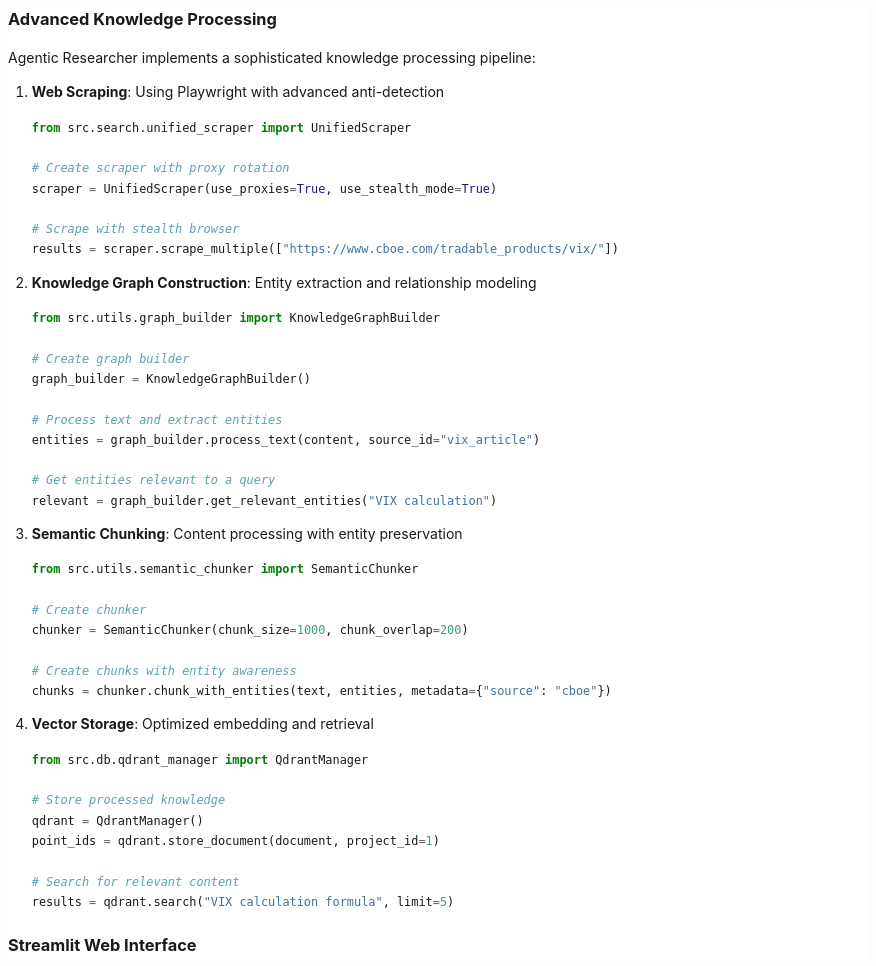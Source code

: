 ### Advanced Knowledge Processing

Agentic Researcher implements a sophisticated knowledge processing pipeline:

1. **Web Scraping**: Using Playwright with advanced anti-detection
   ```python
   from src.search.unified_scraper import UnifiedScraper
   
   # Create scraper with proxy rotation
   scraper = UnifiedScraper(use_proxies=True, use_stealth_mode=True)
   
   # Scrape with stealth browser
   results = scraper.scrape_multiple(["https://www.cboe.com/tradable_products/vix/"])
   ```

2. **Knowledge Graph Construction**: Entity extraction and relationship modeling
   ```python
   from src.utils.graph_builder import KnowledgeGraphBuilder
   
   # Create graph builder
   graph_builder = KnowledgeGraphBuilder()
   
   # Process text and extract entities
   entities = graph_builder.process_text(content, source_id="vix_article")
   
   # Get entities relevant to a query
   relevant = graph_builder.get_relevant_entities("VIX calculation")
   ```

3. **Semantic Chunking**: Content processing with entity preservation
   ```python
   from src.utils.semantic_chunker import SemanticChunker
   
   # Create chunker
   chunker = SemanticChunker(chunk_size=1000, chunk_overlap=200)
   
   # Create chunks with entity awareness
   chunks = chunker.chunk_with_entities(text, entities, metadata={"source": "cboe"})
   ```

4. **Vector Storage**: Optimized embedding and retrieval
   ```python
   from src.db.qdrant_manager import QdrantManager
   
   # Store processed knowledge
   qdrant = QdrantManager()
   point_ids = qdrant.store_document(document, project_id=1)
   
   # Search for relevant content
   results = qdrant.search("VIX calculation formula", limit=5)
   ```

### Streamlit Web Interface
